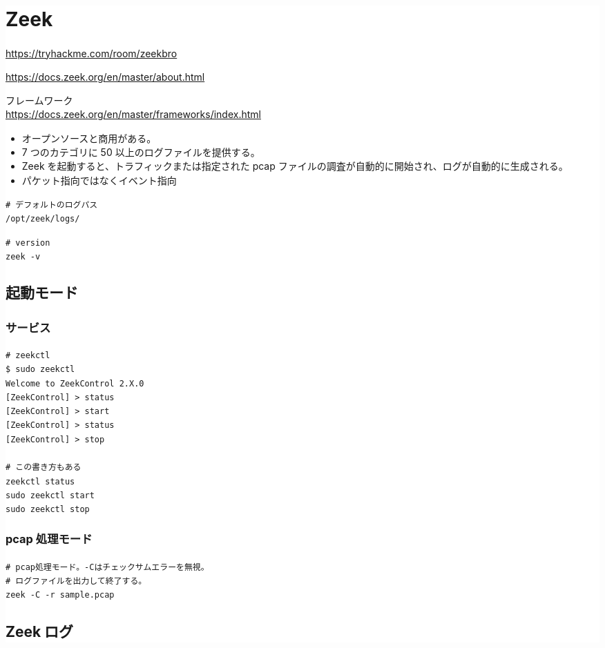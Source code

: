 # Zeek

https://tryhackme.com/room/zeekbro

https://docs.zeek.org/en/master/about.html

フレームワーク  
https://docs.zeek.org/en/master/frameworks/index.html

- オープンソースと商用がある。
- 7 つのカテゴリに 50 以上のログファイルを提供する。
- Zeek を起動すると、トラフィックまたは指定された pcap ファイルの調査が自動的に開始され、ログが自動的に生成される。
- パケット指向ではなくイベント指向

```shell
# デフォルトのログパス
/opt/zeek/logs/
```

```shell
# version
zeek -v
```

## 起動モード

### サービス

```shell
# zeekctl
$ sudo zeekctl
Welcome to ZeekControl 2.X.0
[ZeekControl] > status
[ZeekControl] > start
[ZeekControl] > status
[ZeekControl] > stop

# この書き方もある
zeekctl status
sudo zeekctl start
sudo zeekctl stop
```

### pcap 処理モード

```shell
# pcap処理モード。-Cはチェックサムエラーを無視。
# ログファイルを出力して終了する。
zeek -C -r sample.pcap
```

## Zeek ログ
